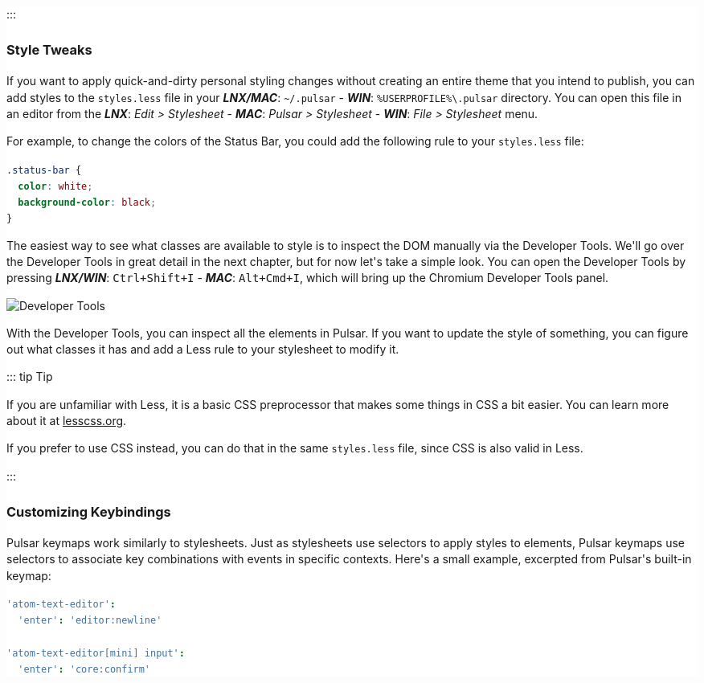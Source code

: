 :::

### Style Tweaks

If you want to apply quick-and-dirty personal styling changes without creating
an entire theme that you intend to publish, you can add styles to the
`styles.less` file in your
**_LNX/MAC_**: `~/.pulsar` - **_WIN_**: `%USERPROFILE%\.pulsar`
directory. You can open this file in an editor from the
**_LNX_**: _Edit > Stylesheet_ -
**_MAC_**: _Pulsar > Stylesheet_ -
**_WIN_**: _File > Stylesheet_
menu.

For example, to change the colors of the Status Bar, you could add the following
rule to your `styles.less` file:

```css
.status-bar {
  color: white;
  background-color: black;
}
```

The easiest way to see what classes are available to style is to inspect the DOM
manually via the Developer Tools. We'll go over the Developer Tools in great
detail in the next chapter, but for now let's take a simple look. You can open
the Developer Tools by pressing
**_LNX/WIN_**: <kbd>Ctrl+Shift+I</kbd> -
**_MAC_**: <kbd>Alt+Cmd+I</kbd>, which will bring up the Chromium Developer Tools
panel.

![Developer Tools](@images/atom/devtools.png "Developer Tools")

With the Developer Tools, you can inspect all the elements in Pulsar. If you
want to update the style of something, you can figure out what classes it has
and add a Less rule to your stylesheet to modify it.

::: tip Tip

If you are unfamiliar with Less, it is a basic CSS preprocessor that makes some
things in CSS a bit easier. You can learn more about it at [lesscss.org](http://www.lesscss.org).

If you prefer to use CSS instead, you can do that in the same `styles.less`
file, since CSS is also valid in Less.

:::

### Customizing Keybindings

Pulsar keymaps work similarly to stylesheets. Just as stylesheets use selectors
to apply styles to elements, Pulsar keymaps use selectors to associate key
combinations with events in specific contexts. Here's a small example, excerpted
from Pulsar's built-in keymap:

```coffee
'atom-text-editor':
  'enter': 'editor:newline'

'atom-text-editor[mini] input':
  'enter': 'core:confirm'
```
